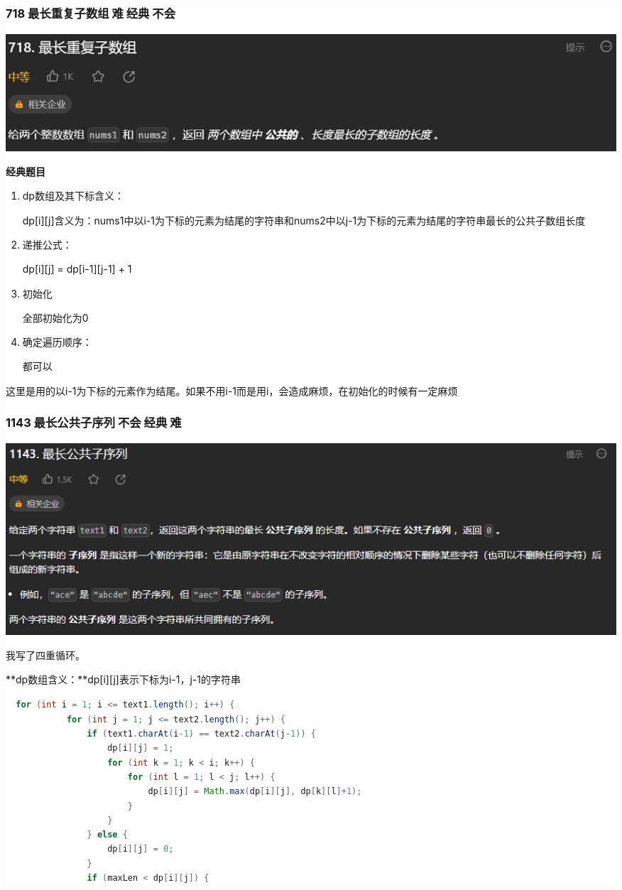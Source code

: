 ### 718 最长重复子数组 难 经典 不会

![image-20231121182553811](img/image-20231121182553811.png)

**经典题目**

1. dp数组及其下标含义：

   dp\[i][j]含义为：nums1中以i-1为下标的元素为结尾的字符串和nums2中以j-1为下标的元素为结尾的字符串最长的公共子数组长度

2. 递推公式：

   dp\[i][j] = dp\[i-1][j-1] + 1

3. 初始化

   全部初始化为0

4. 确定遍历顺序：

   都可以

这里是用的以i-1为下标的元素作为结尾。如果不用i-1而是用i，会造成麻烦，在初始化的时候有一定麻烦

### 1143 最长公共子序列 不会  经典 难

![image-20231122091655301](img/image-20231122091655301.png)

我写了四重循环。

**dp数组含义：**dp\[i][j]表示下标为i-1，j-1的字符串

```java
  for (int i = 1; i <= text1.length(); i++) {
            for (int j = 1; j <= text2.length(); j++) {
                if (text1.charAt(i-1) == text2.charAt(j-1)) {
                    dp[i][j] = 1;
                    for (int k = 1; k < i; k++) {
                        for (int l = 1; l < j; l++) {
                            dp[i][j] = Math.max(dp[i][j], dp[k][l]+1);
                        }
                    }
                } else {
                    dp[i][j] = 0;
                }
                if (maxLen < dp[i][j]) {
```